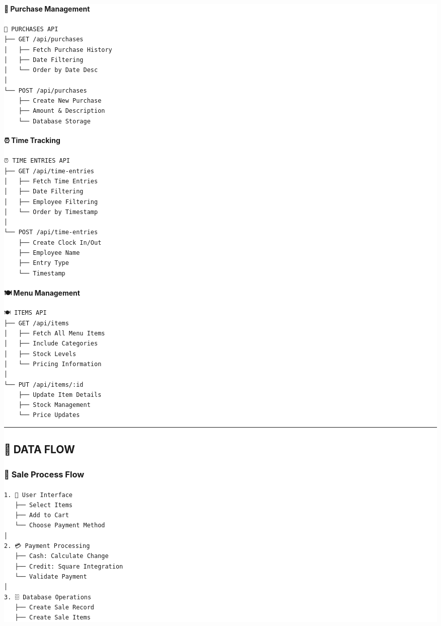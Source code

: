 #### 💸 **Purchase Management**
```
💸 PURCHASES API
├── GET /api/purchases
│   ├── Fetch Purchase History
│   ├── Date Filtering
│   └── Order by Date Desc
│
└── POST /api/purchases
    ├── Create New Purchase
    ├── Amount & Description
    └── Database Storage
```

#### ⏰ **Time Tracking**
```
⏰ TIME ENTRIES API
├── GET /api/time-entries
│   ├── Fetch Time Entries
│   ├── Date Filtering
│   ├── Employee Filtering
│   └── Order by Timestamp
│
└── POST /api/time-entries
    ├── Create Clock In/Out
    ├── Employee Name
    ├── Entry Type
    └── Timestamp
```

#### 🍽️ **Menu Management**
```
🍽️ ITEMS API
├── GET /api/items
│   ├── Fetch All Menu Items
│   ├── Include Categories
│   ├── Stock Levels
│   └── Pricing Information
│
└── PUT /api/items/:id
    ├── Update Item Details
    ├── Stock Management
    └── Price Updates
```

---

## 🔄 **DATA FLOW**

### 🛒 **Sale Process Flow**
```
1. 📱 User Interface
   ├── Select Items
   ├── Add to Cart
   └── Choose Payment Method
│
2. 💳 Payment Processing
   ├── Cash: Calculate Change
   ├── Credit: Square Integration
   └── Validate Payment
│
3. 🗄️ Database Operations
   ├── Create Sale Record
   ├── Create Sale Items
```